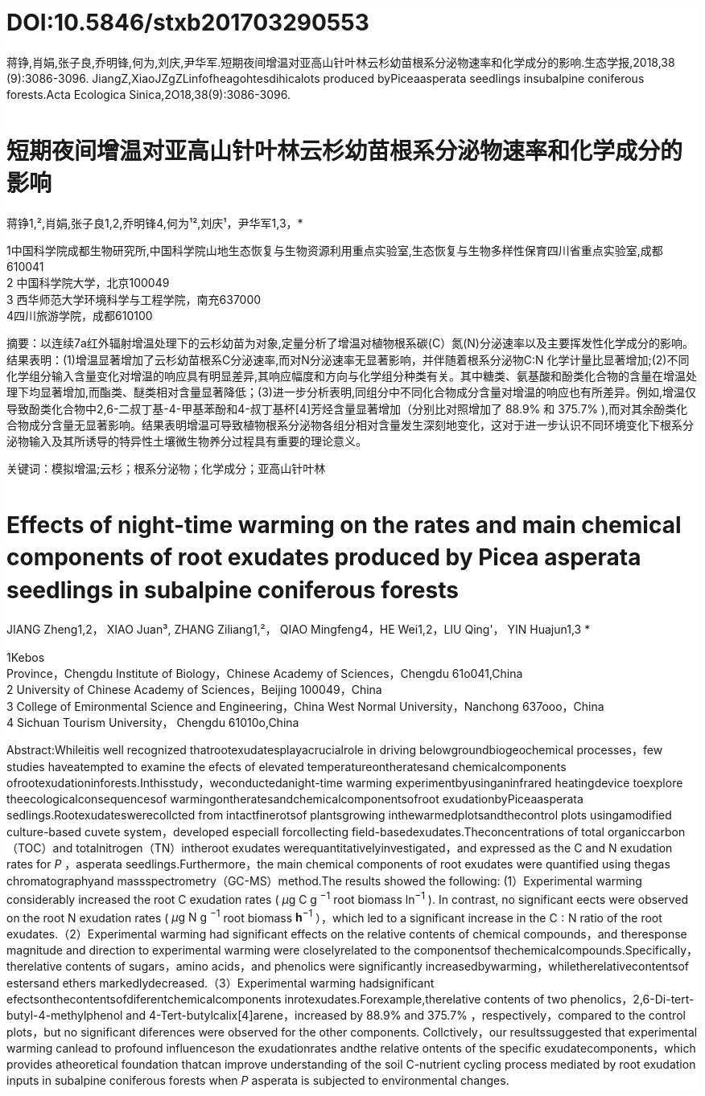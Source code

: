 # DOI:10.5846/stxb201703290553

蒋铮,肖娟,张子良,乔明锋,何为,刘庆,尹华军.短期夜间增温对亚高山针叶林云杉幼苗根系分泌物速率和化学成分的影响.生态学报,2018,38 (9):3086-3096. JiangZ,XiaoJZgZLinfofheagohtesdihicalots produced byPiceaasperata seedlings insubalpine coniferous forests.Acta Ecologica Sinica,2O18,38(9):3086-3096.

# 短期夜间增温对亚高山针叶林云杉幼苗根系分泌物速率和化学成分的影响

蒋铮1,²,肖娟,张子良1,2,乔明锋4,何为¹²,刘庆¹，尹华军1,3，\*

1中国科学院成都生物研究所,中国科学院山地生态恢复与生物资源利用重点实验室,生态恢复与生物多样性保育四川省重点实验室,成都  
610041  
2 中国科学院大学，北京100049  
3 西华师范大学环境科学与工程学院，南充637000  
4四川旅游学院，成都610100

摘要：以连续7a红外辐射增温处理下的云杉幼苗为对象,定量分析了增温对植物根系碳(C）氮(N)分泌速率以及主要挥发性化学成分的影响。结果表明：(1)增温显著增加了云杉幼苗根系C分泌速率,而对N分泌速率无显著影响，并伴随着根系分泌物C:N 化学计量比显著增加;(2)不同化学组分输入含量变化对增温的响应具有明显差异,其响应幅度和方向与化学组分种类有关。其中糖类、氨基酸和酚类化合物的含量在增温处理下均显著增加,而酯类、醚类相对含量显著降低；(3)进一步分析表明,同组分中不同化合物成分含量对增温的响应也有所差异。例如,增温仅导致酚类化合物中2,6-二叔丁基-4-甲基苯酚和4-叔丁基杯[4]芳烃含量显著增加（分别比对照增加了 $8 8 . 9 \%$ 和 $3 7 5 . 7 \%$ ),而对其余酚类化合物成分含量无显著影响。结果表明增温可导致植物根系分泌物各组分相对含量发生深刻地变化，这对于进一步认识不同环境变化下根系分泌物输入及其所诱导的特异性土壤微生物养分过程具有重要的理论意义。

关键词：模拟增温;云杉；根系分泌物；化学成分；亚高山针叶林

# Effects of night-time warming on the rates and main chemical components of root exudates produced by Picea asperata seedlings in subalpine coniferous forests

JIANG Zheng1,2， XIAO Juan³, ZHANG Ziliang1,²， QIAO Mingfeng4，HE Wei1,2，LIU Qing'， YIN Huajun1,3 \*

1Kebos   
Province，Chengdu Institute of Biology，Chinese Academy of Sciences，Chengdu 61o041,China   
2 University of Chinese Academy of Sciences，Beijing 100049，China   
3 College of Emironmental Science and Engineering，China West Normal University，Nanchong 637ooo，China   
4 Sichuan Tourism University， Chengdu 61010o,China

Abstract:Whileitis well recognized thatrootexudatesplayacrucialrole in driving belowgroundbiogeochemical processes，few studies haveatempted to examine the efects of elevated temperatureontheratesand chemicalcomponents ofrootexudationinforests.Inthisstudy，weconductedanight-time warming experimentbyusinganinfrared heatingdevice toexplore theecologicalconsequencesof warmingontheratesandchemicalcomponentsofroot exudationbyPiceaasperata sedlings.Rootexudateswerecollcted from intactfinerotsof plantsgrowing inthewarmedplotsandthecontrol plots usingamodified culture-based cuvete system，developed especiall forcollecting field-basedexudates.Theconcentrations of total organiccarbon（TOC）and totalnitrogen（TN）intheroot exudates werequantitativelyinvestigated，and expressed as the C and N exudation rates for $P$ ，asperata seedlings.Furthermore，the main chemical components of root exudates were quantified using thegas chromatographyand massspectrometry（GC-MS）method.The results showed the following: (1）Experimental warming considerably increased the root C exudation rates ( $\mu \mathrm { g } \mathrm { ~ C ~ g ~ } ^ { - 1 }$ root biomass $\ln ^ { - 1 }$ ). In contrast, no significant eects were observed on the root N exudation rates ( $\mu \mathrm { g } \mathrm { ~ N ~ g ~ } ^ { - 1 }$ root biomass $\mathbf { h } ^ { - 1 }$ ），which led to a significant increase in the $\mathrm { C } : \mathrm { N }$ ratio of the root exudates.（2）Experimental warming had significant effects on the relative contents of chemical compounds，and theresponse magnitude and direction to experimental warming were closelyrelated to the componentsof thechemicalcompounds.Specifically，therelative contents of sugars，amino acids，and phenolics were significantly increasedbywarming，whiletherelativecontentsof estersand ethers markedlydecreased.（3）Experimental warming hadsignificant efectsonthecontentsofdiferentchemicalcomponents inrotexudates.Forexample,therelative contents of two phenolics，2,6-Di-tert-butyl-4-methylphenol and 4-Tert-butylcalix[4]arene，increased by $8 8 . 9 \%$ and $3 7 5 . 7 \%$ ，respectively，compared to the control plots，but no significant diferences were observed for the other components. Collctively，our resultssuggested that experimental warming canlead to profound influenceson the exudationrates andthe relative ontents of the specific exudatecomponents，which provides atheoretical foundation thatcan improve understanding of the soil C-nutrient cycling process mediated by root exudation inputs in subalpine coniferous forests when $P$ asperata is subjected to environmental changes.
